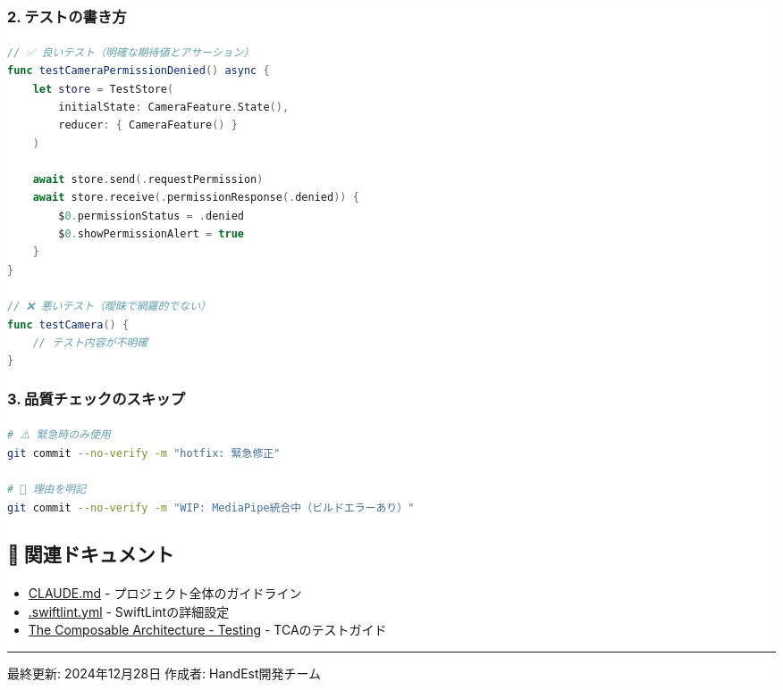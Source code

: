 ### 2. テストの書き方

```swift
// ✅ 良いテスト（明確な期待値とアサーション）
func testCameraPermissionDenied() async {
    let store = TestStore(
        initialState: CameraFeature.State(),
        reducer: { CameraFeature() }
    )
    
    await store.send(.requestPermission)
    await store.receive(.permissionResponse(.denied)) {
        $0.permissionStatus = .denied
        $0.showPermissionAlert = true
    }
}

// ❌ 悪いテスト（曖昧で網羅的でない）
func testCamera() {
    // テスト内容が不明確
}
```

### 3. 品質チェックのスキップ

```bash
# ⚠️ 緊急時のみ使用
git commit --no-verify -m "hotfix: 緊急修正"

# 📝 理由を明記
git commit --no-verify -m "WIP: MediaPipe統合中（ビルドエラーあり）"
```

## 🔗 関連ドキュメント

- [CLAUDE.md](../CLAUDE.md) - プロジェクト全体のガイドライン
- [.swiftlint.yml](../.swiftlint.yml) - SwiftLintの詳細設定
- [The Composable Architecture - Testing](https://pointfreeco.github.io/swift-composable-architecture/main/documentation/composablearchitecture/testing) - TCAのテストガイド

---

最終更新: 2024年12月28日
作成者: HandEst開発チーム